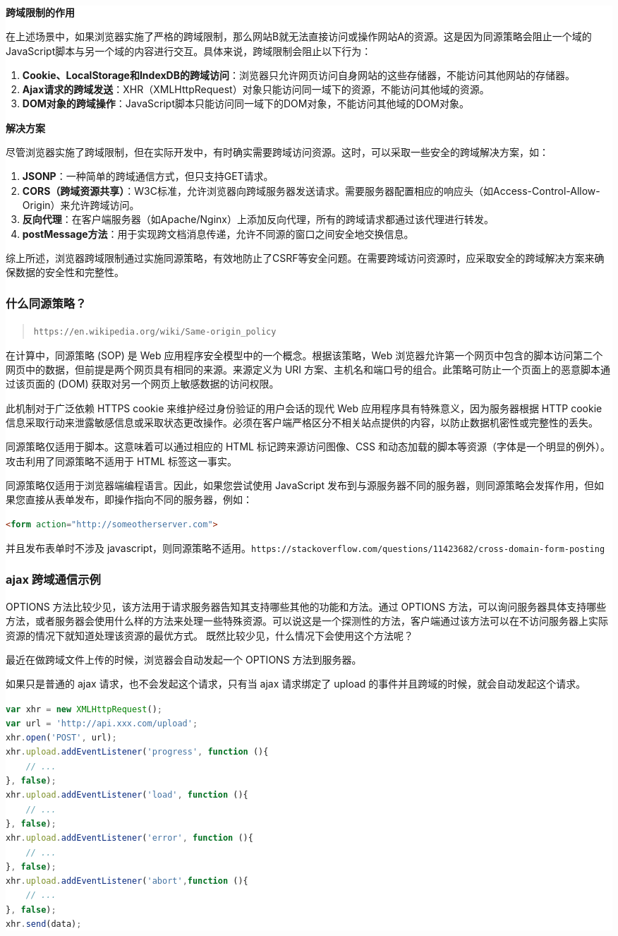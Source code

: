 **跨域限制的作用**

在上述场景中，如果浏览器实施了严格的跨域限制，那么网站B就无法直接访问或操作网站A的资源。这是因为同源策略会阻止一个域的JavaScript脚本与另一个域的内容进行交互。具体来说，跨域限制会阻止以下行为：

1. **Cookie、LocalStorage和IndexDB的跨域访问**：浏览器只允许网页访问自身网站的这些存储器，不能访问其他网站的存储器。
2. **Ajax请求的跨域发送**：XHR（XMLHttpRequest）对象只能访问同一域下的资源，不能访问其他域的资源。
3. **DOM对象的跨域操作**：JavaScript脚本只能访问同一域下的DOM对象，不能访问其他域的DOM对象。

**解决方案**

尽管浏览器实施了跨域限制，但在实际开发中，有时确实需要跨域访问资源。这时，可以采取一些安全的跨域解决方案，如：

1. **JSONP**：一种简单的跨域通信方式，但只支持GET请求。
2. **CORS（跨域资源共享）**：W3C标准，允许浏览器向跨域服务器发送请求。需要服务器配置相应的响应头（如Access-Control-Allow-Origin）来允许跨域访问。
3. **反向代理**：在客户端服务器（如Apache/Nginx）上添加反向代理，所有的跨域请求都通过该代理进行转发。
4. **postMessage方法**：用于实现跨文档消息传递，允许不同源的窗口之间安全地交换信息。

综上所述，浏览器跨域限制通过实施同源策略，有效地防止了CSRF等安全问题。在需要跨域访问资源时，应采取安全的跨域解决方案来确保数据的安全性和完整性。



### 什么同源策略？

>`https://en.wikipedia.org/wiki/Same-origin_policy`

在计算中，同源策略 (SOP) 是 Web 应用程序安全模型中的一个概念。根据该策略，Web 浏览器允许第一个网页中包含的脚本访问第二个网页中的数据，但前提是两个网页具有相同的来源。来源定义为 URI 方案、主机名和端口号的组合。此策略可防止一个页面上的恶意脚本通过该页面的 (DOM) 获取对另一个网页上敏感数据的访问权限。

此机制对于广泛依赖 HTTPS cookie 来维护经过身份验证的用户会话的现代 Web 应用程序具有特殊意义，因为服务器根据 HTTP cookie 信息采取行动来泄露敏感信息或采取状态更改操作。必须在客户端严格区分不相关站点提供的内容，以防止数据机密性或完整性的丢失。

同源策略仅适用于脚本。这意味着可以通过相应的 HTML 标记跨来源访问图像、CSS 和动态加载的脚本等资源（字体是一个明显的例外）。攻击利用了同源策略不适用于 HTML 标签这一事实。

同源策略仅适用于浏览器端编程语言。因此，如果您尝试使用 JavaScript 发布到与源服务器不同的服务器，则同源策略会发挥作用，但如果您直接从表单发布，即操作指向不同的服务器，例如：

```html
<form action="http://someotherserver.com">
```

并且发布表单时不涉及 javascript，则同源策略不适用。`https://stackoverflow.com/questions/11423682/cross-domain-form-posting`



### ajax 跨域通信示例

OPTIONS 方法比较少见，该方法用于请求服务器告知其支持哪些其他的功能和方法。通过 OPTIONS 方法，可以询问服务器具体支持哪些方法，或者服务器会使用什么样的方法来处理一些特殊资源。可以说这是一个探测性的方法，客户端通过该方法可以在不访问服务器上实际资源的情况下就知道处理该资源的最优方式。
既然比较少见，什么情况下会使用这个方法呢？

最近在做跨域文件上传的时候，浏览器会自动发起一个 OPTIONS 方法到服务器。

如果只是普通的 ajax 请求，也不会发起这个请求，只有当 ajax 请求绑定了 upload 的事件并且跨域的时候，就会自动发起这个请求。

```javascript
var xhr = new XMLHttpRequest();
var url = 'http://api.xxx.com/upload';
xhr.open('POST', url);
xhr.upload.addEventListener('progress', function (){
	// ...
}, false);
xhr.upload.addEventListener('load', function (){
	// ...
}, false);
xhr.upload.addEventListener('error', function (){
	// ...
}, false);
xhr.upload.addEventListener('abort',function (){
	// ...
}, false);
xhr.send(data);
```
